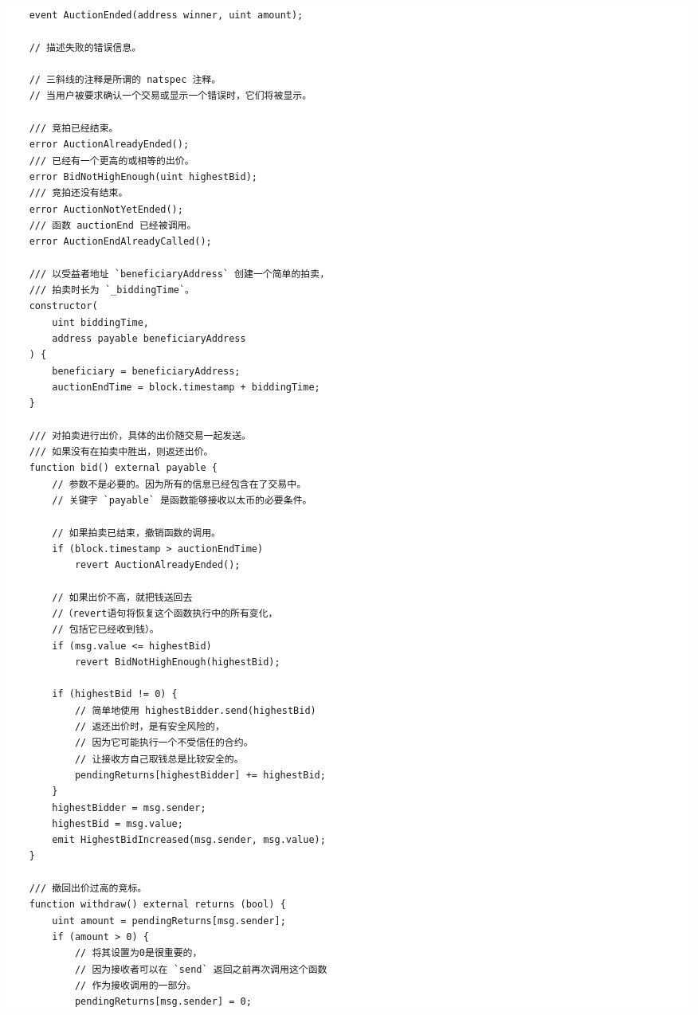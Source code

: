 ```solidity
    event AuctionEnded(address winner, uint amount);

    // 描述失败的错误信息。

    // 三斜线的注释是所谓的 natspec 注释。
    // 当用户被要求确认一个交易或显示一个错误时，它们将被显示。

    /// 竞拍已经结束。
    error AuctionAlreadyEnded();
    /// 已经有一个更高的或相等的出价。
    error BidNotHighEnough(uint highestBid);
    /// 竞拍还没有结束。
    error AuctionNotYetEnded();
    /// 函数 auctionEnd 已经被调用。
    error AuctionEndAlreadyCalled();

    /// 以受益者地址 `beneficiaryAddress` 创建一个简单的拍卖，
    /// 拍卖时长为 `_biddingTime`。
    constructor(
        uint biddingTime,
        address payable beneficiaryAddress
    ) {
        beneficiary = beneficiaryAddress;
        auctionEndTime = block.timestamp + biddingTime;
    }

    /// 对拍卖进行出价，具体的出价随交易一起发送。
    /// 如果没有在拍卖中胜出，则返还出价。
    function bid() external payable {
        // 参数不是必要的。因为所有的信息已经包含在了交易中。
        // 关键字 `payable` 是函数能够接收以太币的必要条件。

        // 如果拍卖已结束，撤销函数的调用。
        if (block.timestamp > auctionEndTime)
            revert AuctionAlreadyEnded();

        // 如果出价不高，就把钱送回去
        //（revert语句将恢复这个函数执行中的所有变化，
        // 包括它已经收到钱）。
        if (msg.value <= highestBid)
            revert BidNotHighEnough(highestBid);

        if (highestBid != 0) {
            // 简单地使用 highestBidder.send(highestBid)
            // 返还出价时，是有安全风险的，
            // 因为它可能执行一个不受信任的合约。
            // 让接收方自己取钱总是比较安全的。
            pendingReturns[highestBidder] += highestBid;
        }
        highestBidder = msg.sender;
        highestBid = msg.value;
        emit HighestBidIncreased(msg.sender, msg.value);
    }

    /// 撤回出价过高的竞标。
    function withdraw() external returns (bool) {
        uint amount = pendingReturns[msg.sender];
        if (amount > 0) {
            // 将其设置为0是很重要的，
            // 因为接收者可以在 `send` 返回之前再次调用这个函数
            // 作为接收调用的一部分。
            pendingReturns[msg.sender] = 0;

```